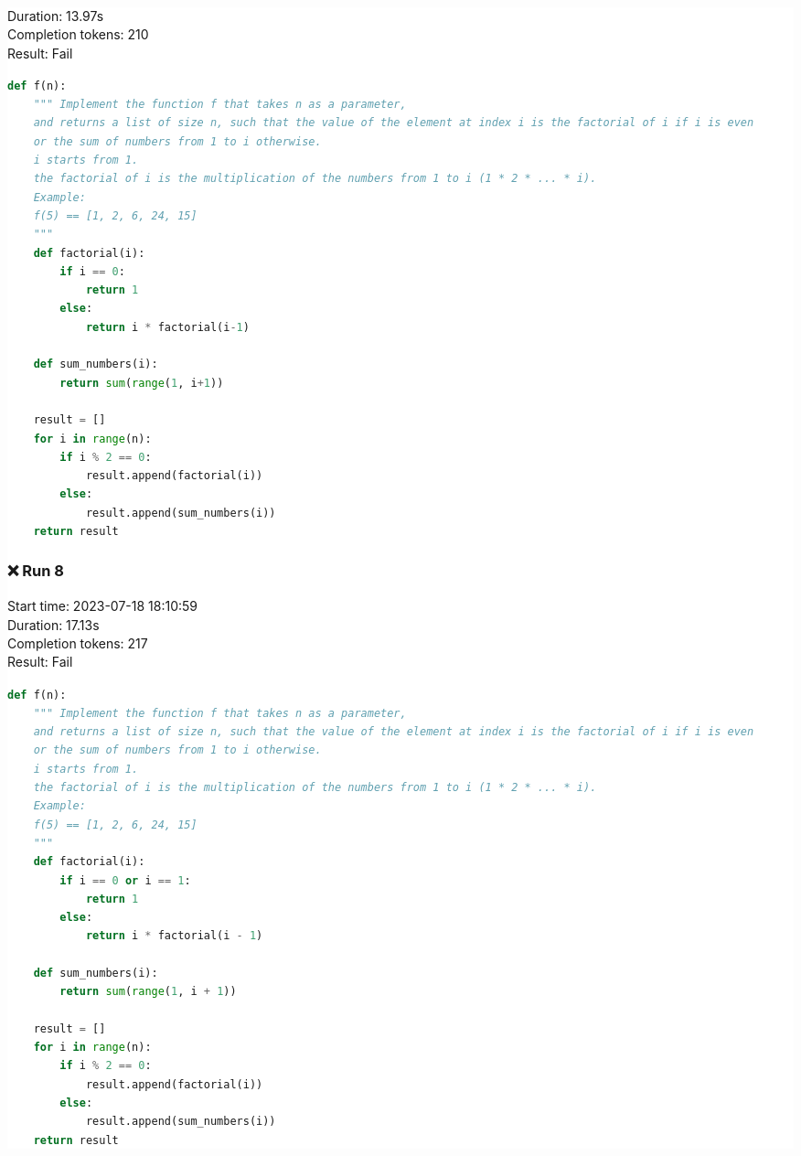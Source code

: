Duration: 13.97s<br />
Completion tokens: 210<br />
Result: Fail
```python
def f(n):
    """ Implement the function f that takes n as a parameter,
    and returns a list of size n, such that the value of the element at index i is the factorial of i if i is even
    or the sum of numbers from 1 to i otherwise.
    i starts from 1.
    the factorial of i is the multiplication of the numbers from 1 to i (1 * 2 * ... * i).
    Example:
    f(5) == [1, 2, 6, 24, 15]
    """
    def factorial(i):
        if i == 0:
            return 1
        else:
            return i * factorial(i-1)

    def sum_numbers(i):
        return sum(range(1, i+1))

    result = []
    for i in range(n):
        if i % 2 == 0:
            result.append(factorial(i))
        else:
            result.append(sum_numbers(i))
    return result
```
### ❌ Run 8
Start time: 2023-07-18 18:10:59<br />
Duration: 17.13s<br />
Completion tokens: 217<br />
Result: Fail
```python
def f(n):
    """ Implement the function f that takes n as a parameter,
    and returns a list of size n, such that the value of the element at index i is the factorial of i if i is even
    or the sum of numbers from 1 to i otherwise.
    i starts from 1.
    the factorial of i is the multiplication of the numbers from 1 to i (1 * 2 * ... * i).
    Example:
    f(5) == [1, 2, 6, 24, 15]
    """
    def factorial(i):
        if i == 0 or i == 1:
            return 1
        else:
            return i * factorial(i - 1)

    def sum_numbers(i):
        return sum(range(1, i + 1))

    result = []
    for i in range(n):
        if i % 2 == 0:
            result.append(factorial(i))
        else:
            result.append(sum_numbers(i))
    return result
```